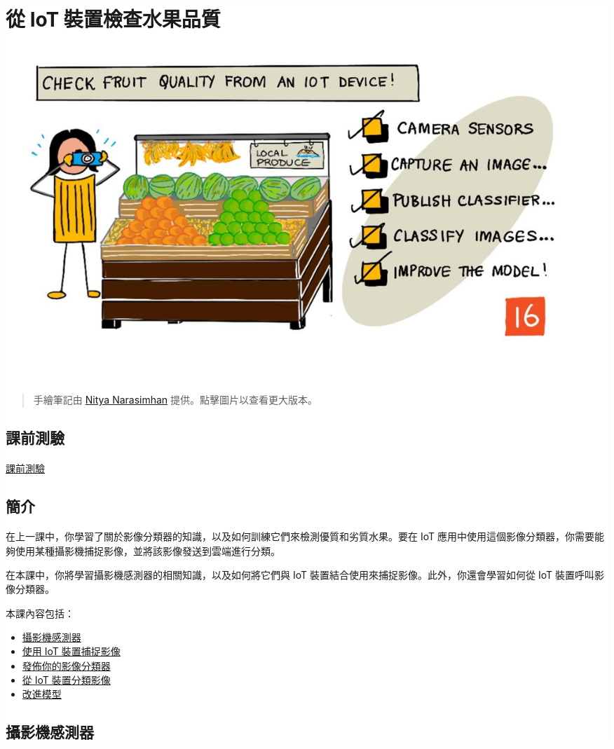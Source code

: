 
# 從 IoT 裝置檢查水果品質

![本課程的手繪筆記概覽](../../../../../translated_images/lesson-16.215daf18b00631fbdfd64c6fc2dc6044dff5d544288825d8076f9fb83d964c23.hk.jpg)

> 手繪筆記由 [Nitya Narasimhan](https://github.com/nitya) 提供。點擊圖片以查看更大版本。

## 課前測驗

[課前測驗](https://black-meadow-040d15503.1.azurestaticapps.net/quiz/31)

## 簡介

在上一課中，你學習了關於影像分類器的知識，以及如何訓練它們來檢測優質和劣質水果。要在 IoT 應用中使用這個影像分類器，你需要能夠使用某種攝影機捕捉影像，並將該影像發送到雲端進行分類。

在本課中，你將學習攝影機感測器的相關知識，以及如何將它們與 IoT 裝置結合使用來捕捉影像。此外，你還會學習如何從 IoT 裝置呼叫影像分類器。

本課內容包括：

* [攝影機感測器](../../../../../4-manufacturing/lessons/2-check-fruit-from-device)
* [使用 IoT 裝置捕捉影像](../../../../../4-manufacturing/lessons/2-check-fruit-from-device)
* [發佈你的影像分類器](../../../../../4-manufacturing/lessons/2-check-fruit-from-device)
* [從 IoT 裝置分類影像](../../../../../4-manufacturing/lessons/2-check-fruit-from-device)
* [改進模型](../../../../../4-manufacturing/lessons/2-check-fruit-from-device)

## 攝影機感測器
